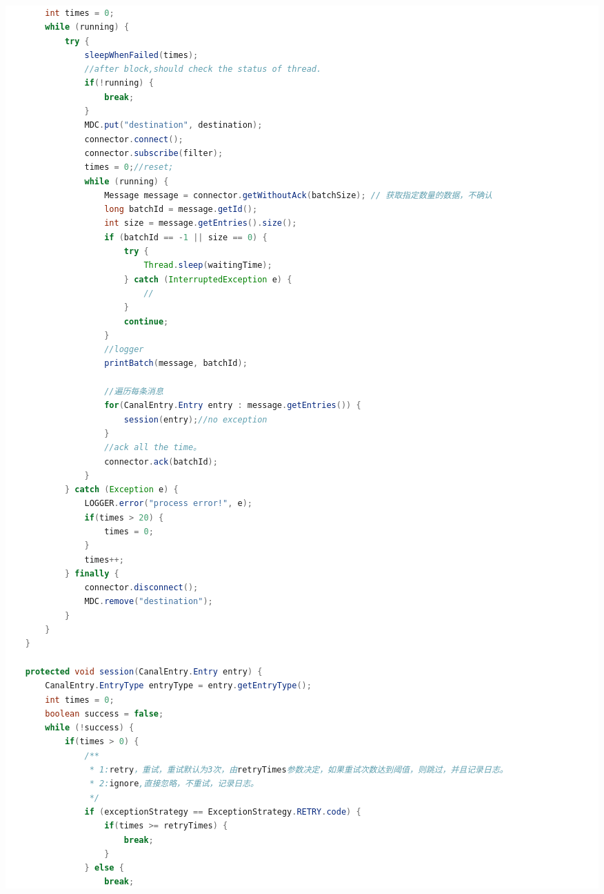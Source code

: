 ```java
        int times = 0;  
        while (running) {  
            try {  
                sleepWhenFailed(times);  
                //after block,should check the status of thread.  
                if(!running) {  
                    break;  
                }  
                MDC.put("destination", destination);  
                connector.connect();  
                connector.subscribe(filter);  
                times = 0;//reset;  
                while (running) {  
                    Message message = connector.getWithoutAck(batchSize); // 获取指定数量的数据，不确认  
                    long batchId = message.getId();  
                    int size = message.getEntries().size();  
                    if (batchId == -1 || size == 0) {  
                        try {  
                            Thread.sleep(waitingTime);  
                        } catch (InterruptedException e) {  
                            //  
                        }  
                        continue;  
                    }  
                    //logger  
                    printBatch(message, batchId);  
  
                    //遍历每条消息  
                    for(CanalEntry.Entry entry : message.getEntries()) {  
                        session(entry);//no exception  
                    }  
                    //ack all the time。  
                    connector.ack(batchId);  
                }  
            } catch (Exception e) {  
                LOGGER.error("process error!", e);  
                if(times > 20) {  
                    times = 0;  
                }  
                times++;  
            } finally {  
                connector.disconnect();  
                MDC.remove("destination");  
            }  
        }  
    }  
  
    protected void session(CanalEntry.Entry entry) {  
        CanalEntry.EntryType entryType = entry.getEntryType();  
        int times = 0;  
        boolean success = false;  
        while (!success) {  
            if(times > 0) {  
                /** 
                 * 1:retry，重试，重试默认为3次，由retryTimes参数决定，如果重试次数达到阈值，则跳过，并且记录日志。 
                 * 2:ignore,直接忽略，不重试，记录日志。 
                 */  
                if (exceptionStrategy == ExceptionStrategy.RETRY.code) {  
                    if(times >= retryTimes) {  
                        break;  
                    }  
                } else {  
                    break;  
```